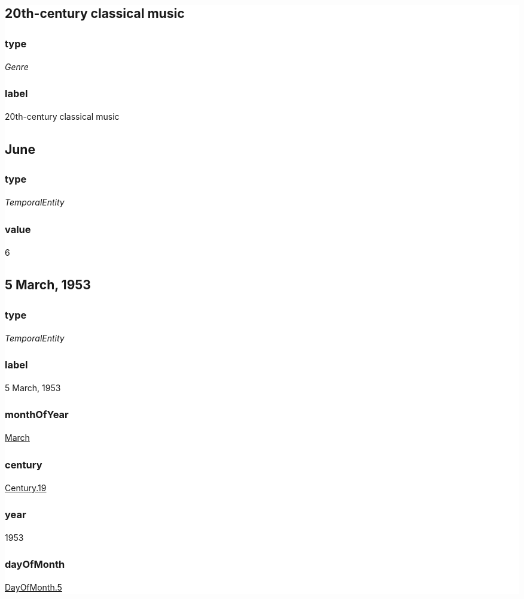 ## 20th-century classical music

### type


*Genre*

### label


20th-century classical music

## June

### type


*TemporalEntity*

### value


6

## 5 March, 1953

### type


*TemporalEntity*

### label


5 March, 1953

### monthOfYear


[March](#March)

### century


[Century.19](#Century.19)

### year


1953

### dayOfMonth


[DayOfMonth.5](#DayOfMonth.5)
